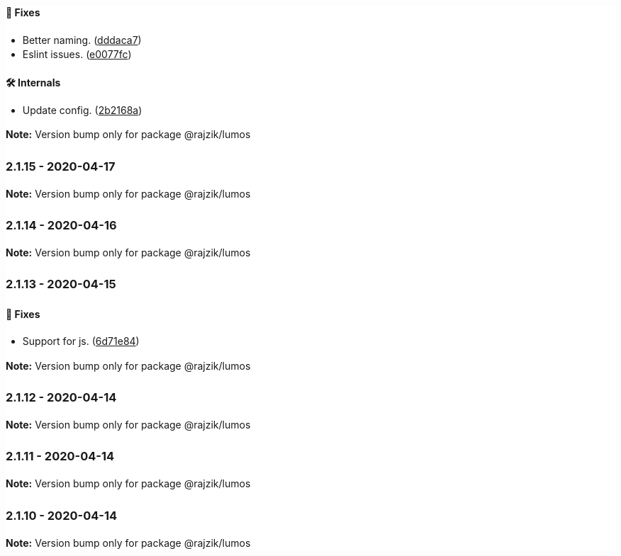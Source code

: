 #### 🐞 Fixes

- Better naming. ([dddaca7](https://github.com/rajzik/lumos/commit/dddaca7))
- Eslint issues. ([e0077fc](https://github.com/rajzik/lumos/commit/e0077fc))

#### 🛠 Internals

- Update config. ([2b2168a](https://github.com/rajzik/lumos/commit/2b2168a))

**Note:** Version bump only for package @rajzik/lumos





### 2.1.15 - 2020-04-17

**Note:** Version bump only for package @rajzik/lumos





### 2.1.14 - 2020-04-16

**Note:** Version bump only for package @rajzik/lumos





### 2.1.13 - 2020-04-15

#### 🐞 Fixes

- Support for js. ([6d71e84](https://github.com/rajzik/lumos/commit/6d71e84))

**Note:** Version bump only for package @rajzik/lumos





### 2.1.12 - 2020-04-14

**Note:** Version bump only for package @rajzik/lumos





### 2.1.11 - 2020-04-14

**Note:** Version bump only for package @rajzik/lumos





### 2.1.10 - 2020-04-14

**Note:** Version bump only for package @rajzik/lumos



